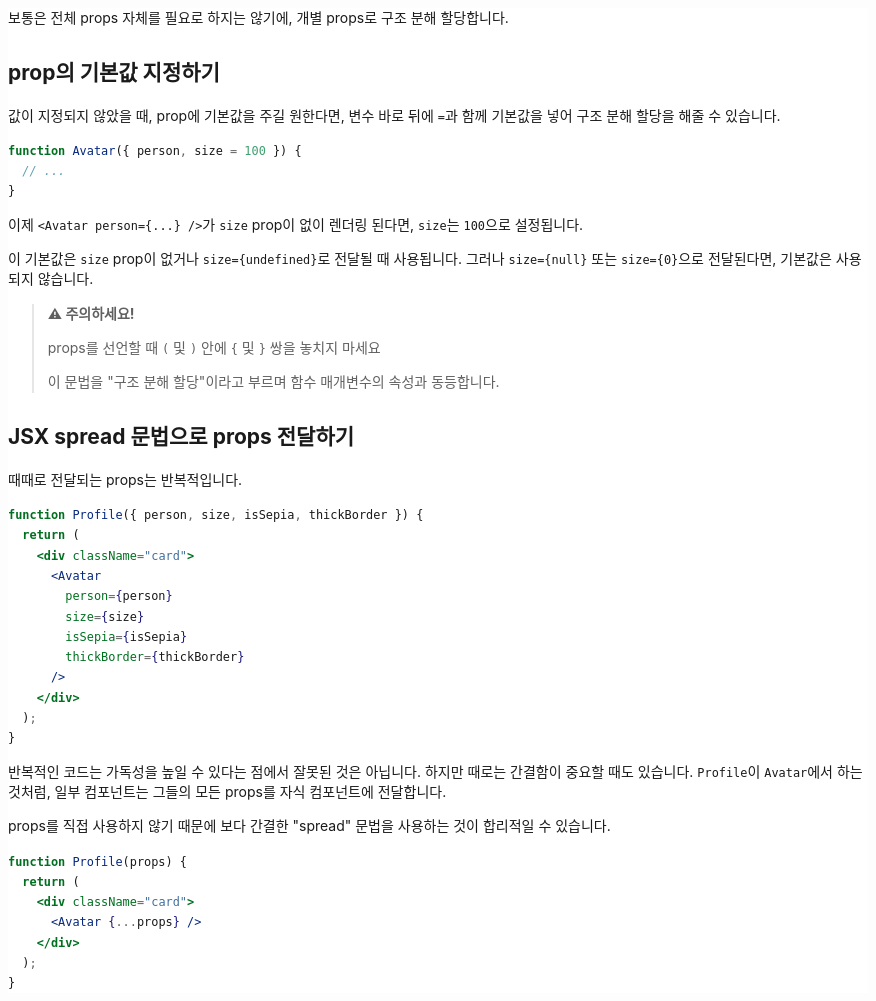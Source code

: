 보통은 전체 props 자체를 필요로 하지는 않기에, 개별 props로 구조 분해 할당합니다.

## prop의 기본값 지정하기

값이 지정되지 않았을 때, prop에 기본값을 주길 원한다면, 변수 바로 뒤에 `=`과 함께 기본값을 넣어 구조 분해 할당을 해줄 수 있습니다.

```jsx
function Avatar({ person, size = 100 }) {
  // ...
}
```

이제 `<Avatar person={...} />`가 `size` prop이 없이 렌더링 된다면, `size`는 `100`으로 설정됩니다.

이 기본값은 `size` prop이 없거나 `size={undefined}`로 전달될 때 사용됩니다. 그러나 `size={null}` 또는 `size={0}`으로 전달된다면, 기본값은 사용되지 않습니다.

> **⚠️ 주의하세요!**
> 
> props를 선언할 때 `(` 및 `)` 안에 `{` 및 `}` 쌍을 놓치지 마세요
> 
> 이 문법을 "구조 분해 할당"이라고 부르며 함수 매개변수의 속성과 동등합니다.

## JSX spread 문법으로 props 전달하기

때때로 전달되는 props는 반복적입니다.

```jsx
function Profile({ person, size, isSepia, thickBorder }) {
  return (
    <div className="card">
      <Avatar
        person={person}
        size={size}
        isSepia={isSepia}
        thickBorder={thickBorder}
      />
    </div>
  );
}
```

반복적인 코드는 가독성을 높일 수 있다는 점에서 잘못된 것은 아닙니다. 하지만 때로는 간결함이 중요할 때도 있습니다. `Profile`이 `Avatar`에서 하는 것처럼, 일부 컴포넌트는 그들의 모든 props를 자식 컴포넌트에 전달합니다.

props를 직접 사용하지 않기 때문에 보다 간결한 "spread" 문법을 사용하는 것이 합리적일 수 있습니다.

```jsx
function Profile(props) {
  return (
    <div className="card">
      <Avatar {...props} />
    </div>
  );
}
```
